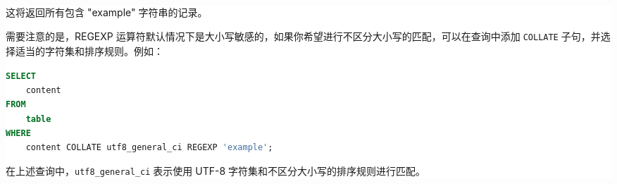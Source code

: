 这将返回所有包含 "example" 字符串的记录。

需要注意的是，REGEXP 运算符默认情况下是大小写敏感的，如果你希望进行不区分大小写的匹配，可以在查询中添加 `COLLATE` 子句，并选择适当的字符集和排序规则。例如：

```sql
SELECT 
	content 
FROM 
	table 
WHERE 
	content COLLATE utf8_general_ci REGEXP 'example';
```

在上述查询中，`utf8_general_ci` 表示使用 UTF-8 字符集和不区分大小写的排序规则进行匹配。

















